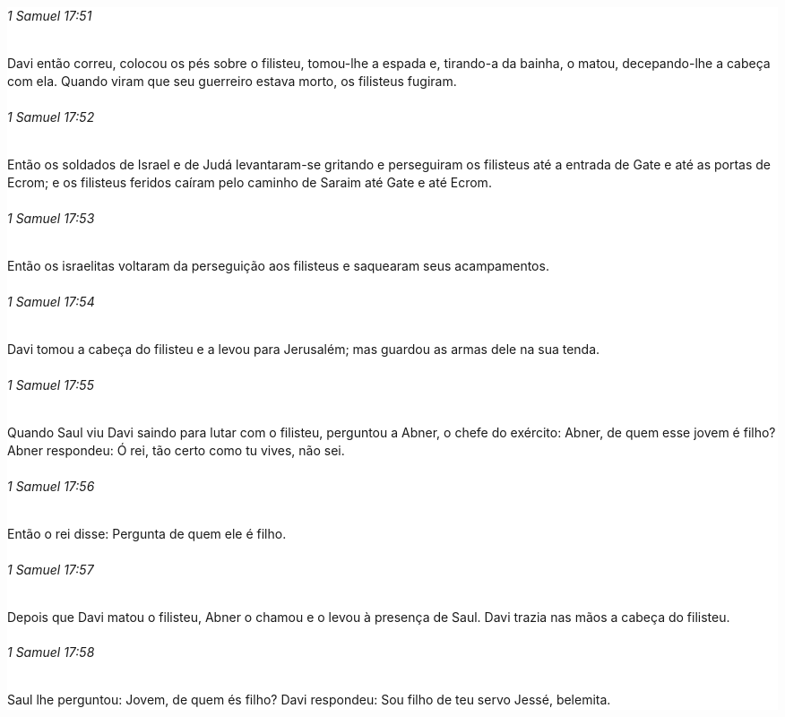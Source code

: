 ###### 1 Samuel 17:51

Davi então correu, colocou os pés sobre o filisteu, tomou-lhe a espada e, tirando-a da bainha, o matou, decepando-lhe a cabeça com ela. Quando viram que seu guerreiro estava morto, os filisteus fugiram.

###### 1 Samuel 17:52

Então os soldados de Israel e de Judá levantaram-se gritando e perseguiram os filisteus até a entrada de Gate e até as portas de Ecrom; e os filisteus feridos caíram pelo caminho de Saraim até Gate e até Ecrom.

###### 1 Samuel 17:53

Então os israelitas voltaram da perseguição aos filisteus e saquearam seus acampamentos.

###### 1 Samuel 17:54

Davi tomou a cabeça do filisteu e a levou para Jerusalém; mas guardou as armas dele na sua tenda.

###### 1 Samuel 17:55

Quando Saul viu Davi saindo para lutar com o filisteu, perguntou a Abner, o chefe do exército: Abner, de quem esse jovem é filho? Abner respondeu: Ó rei, tão certo como tu vives, não sei.

###### 1 Samuel 17:56

Então o rei disse: Pergunta de quem ele é filho.

###### 1 Samuel 17:57

Depois que Davi matou o filisteu, Abner o chamou e o levou à presença de Saul. Davi trazia nas mãos a cabeça do filisteu.

###### 1 Samuel 17:58

Saul lhe perguntou: Jovem, de quem és filho? Davi respondeu: Sou filho de teu servo Jessé, belemita.

